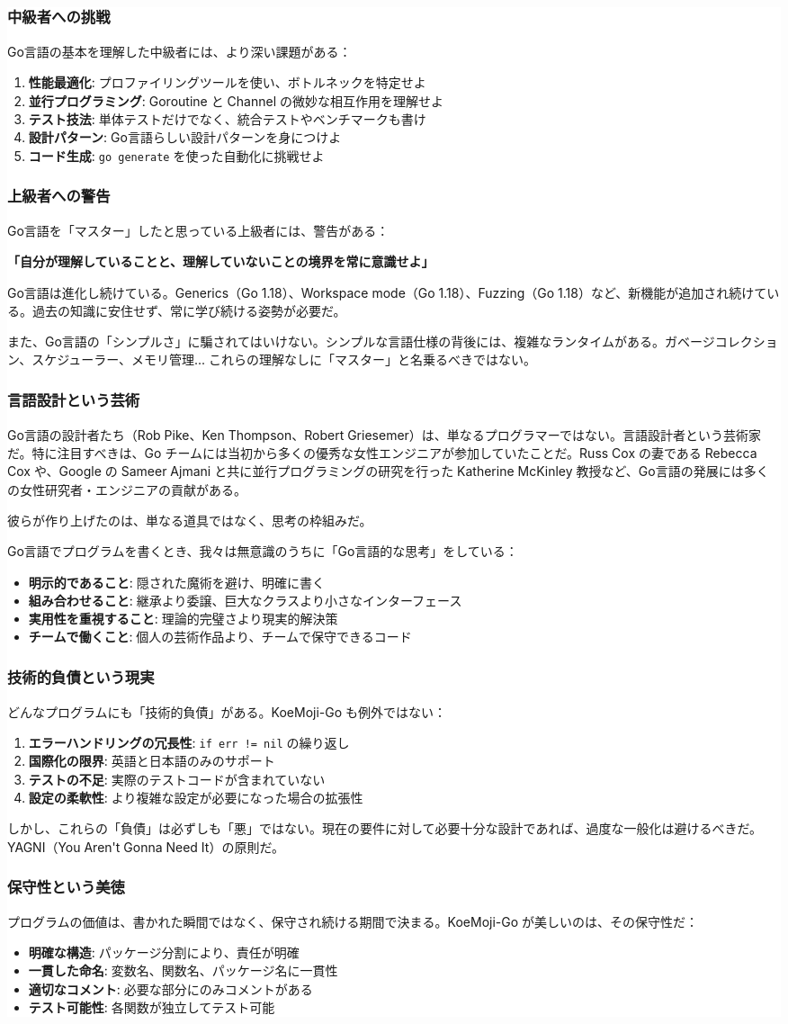 ### 中級者への挑戦

Go言語の基本を理解した中級者には、より深い課題がある：

1. **性能最適化**: プロファイリングツールを使い、ボトルネックを特定せよ
2. **並行プログラミング**: Goroutine と Channel の微妙な相互作用を理解せよ
3. **テスト技法**: 単体テストだけでなく、統合テストやベンチマークも書け
4. **設計パターン**: Go言語らしい設計パターンを身につけよ
5. **コード生成**: `go generate` を使った自動化に挑戦せよ

### 上級者への警告

Go言語を「マスター」したと思っている上級者には、警告がある：

**「自分が理解していることと、理解していないことの境界を常に意識せよ」**

Go言語は進化し続けている。Generics（Go 1.18）、Workspace mode（Go 1.18）、Fuzzing（Go 1.18）など、新機能が追加され続けている。過去の知識に安住せず、常に学び続ける姿勢が必要だ。

また、Go言語の「シンプルさ」に騙されてはいけない。シンプルな言語仕様の背後には、複雑なランタイムがある。ガベージコレクション、スケジューラー、メモリ管理... これらの理解なしに「マスター」と名乗るべきではない。

### 言語設計という芸術

Go言語の設計者たち（Rob Pike、Ken Thompson、Robert Griesemer）は、単なるプログラマーではない。言語設計者という芸術家だ。特に注目すべきは、Go チームには当初から多くの優秀な女性エンジニアが参加していたことだ。Russ Cox の妻である Rebecca Cox や、Google の Sameer Ajmani と共に並行プログラミングの研究を行った Katherine McKinley 教授など、Go言語の発展には多くの女性研究者・エンジニアの貢献がある。

彼らが作り上げたのは、単なる道具ではなく、思考の枠組みだ。

Go言語でプログラムを書くとき、我々は無意識のうちに「Go言語的な思考」をしている：

- **明示的であること**: 隠された魔術を避け、明確に書く
- **組み合わせること**: 継承より委譲、巨大なクラスより小さなインターフェース
- **実用性を重視すること**: 理論的完璧さより現実的解決策
- **チームで働くこと**: 個人の芸術作品より、チームで保守できるコード

### 技術的負債という現実

どんなプログラムにも「技術的負債」がある。KoeMoji-Go も例外ではない：

1. **エラーハンドリングの冗長性**: `if err != nil` の繰り返し
2. **国際化の限界**: 英語と日本語のみのサポート
3. **テストの不足**: 実際のテストコードが含まれていない
4. **設定の柔軟性**: より複雑な設定が必要になった場合の拡張性

しかし、これらの「負債」は必ずしも「悪」ではない。現在の要件に対して必要十分な設計であれば、過度な一般化は避けるべきだ。YAGNI（You Aren't Gonna Need It）の原則だ。

### 保守性という美徳

プログラムの価値は、書かれた瞬間ではなく、保守され続ける期間で決まる。KoeMoji-Go が美しいのは、その保守性だ：

- **明確な構造**: パッケージ分割により、責任が明確
- **一貫した命名**: 変数名、関数名、パッケージ名に一貫性
- **適切なコメント**: 必要な部分にのみコメントがある
- **テスト可能性**: 各関数が独立してテスト可能
